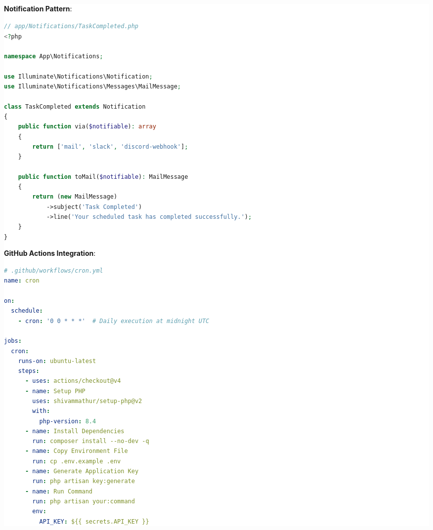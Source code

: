**Notification Pattern**:
```php
// app/Notifications/TaskCompleted.php
<?php

namespace App\Notifications;

use Illuminate\Notifications\Notification;
use Illuminate\Notifications\Messages\MailMessage;

class TaskCompleted extends Notification
{
    public function via($notifiable): array
    {
        return ['mail', 'slack', 'discord-webhook'];
    }
    
    public function toMail($notifiable): MailMessage
    {
        return (new MailMessage)
            ->subject('Task Completed')
            ->line('Your scheduled task has completed successfully.');
    }
}
```

**GitHub Actions Integration**:
```yaml
# .github/workflows/cron.yml
name: cron

on:
  schedule:
    - cron: '0 0 * * *'  # Daily execution at midnight UTC

jobs:
  cron:
    runs-on: ubuntu-latest
    steps:
      - uses: actions/checkout@v4
      - name: Setup PHP
        uses: shivammathur/setup-php@v2
        with:
          php-version: 8.4
      - name: Install Dependencies
        run: composer install --no-dev -q
      - name: Copy Environment File
        run: cp .env.example .env
      - name: Generate Application Key
        run: php artisan key:generate
      - name: Run Command
        run: php artisan your:command
        env:
          API_KEY: ${{ secrets.API_KEY }}
```
